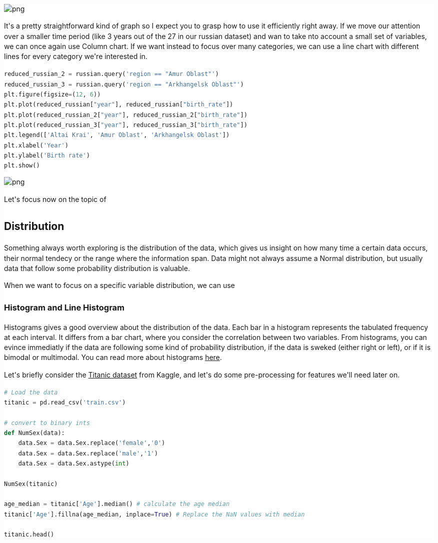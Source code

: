 ![png](output_28_2.png)


It's a pretty straightforward kind of graph so I expect you to grasp how to use it efficiently right away. If we move our attention over a smaller time period (like 3 years out of the 27 in our russian dataset) and wan to take nto account a small set of variables, we can once again use Column chart. If we want instead to focus over many categories, we can use a line chart with different lines for every category we're interested in.


```python
reduced_russian_2 = russian.query('region == "Amur Oblast"')
reduced_russian_3 = russian.query('region == "Arkhangelsk Oblast"')
plt.figure(figsize=(12, 6))
plt.plot(reduced_russian["year"], reduced_russian["birth_rate"])
plt.plot(reduced_russian_2["year"], reduced_russian_2["birth_rate"])
plt.plot(reduced_russian_3["year"], reduced_russian_3["birth_rate"])
plt.legend(['Altai Krai', 'Amur Oblast', 'Arkhangelsk Oblast'])
plt.xlabel('Year')
plt.ylabel('Birth rate')
plt.show()
```


![png](output_30_0.png)


Let's focus now on the topic of
## Distribution
Something always worth exploring is the distribution of the data, which gives us insight on how many time a certain data occurs, their normal tendecy or the range where the information span. Data might not always assume a Normal distribution, but usually data that follow some probability distribution is valuable. 

When we want to focus on a specific variable distribution, we can use
### Histogram and Line Histogram
Histograms gives a good overview about the distribution of the data.  Each bar in a histogram represents the tabulated frequency at each interval. It differs from a bar chart, where you consider the correlation between two variables. From histograms, you can evince immediatly if the data are following some kind of probability distribution, if the data is sweked (either right or left), or if it is bimodal or multimodal. You can read more about histograms [here](https://datavizcatalogue.com/methods/histogram.html).

Let's briefly consider the [Titanic dataset](https://www.kaggle.com/c/titanic) from Kaggle, and let's do some pre-processing for features we'll need later on.


```python
# Load the data
titanic = pd.read_csv('train.csv')

# convert to binary ints
def NumSex(data):
    data.Sex = data.Sex.replace('female','0')
    data.Sex = data.Sex.replace('male','1')
    data.Sex = data.Sex.astype(int)
    
NumSex(titanic)

age_median = titanic['Age'].median() # calculate the age median
titanic['Age'].fillna(age_median, inplace=True) # Replace the NaN values with median

titanic.head()
```
